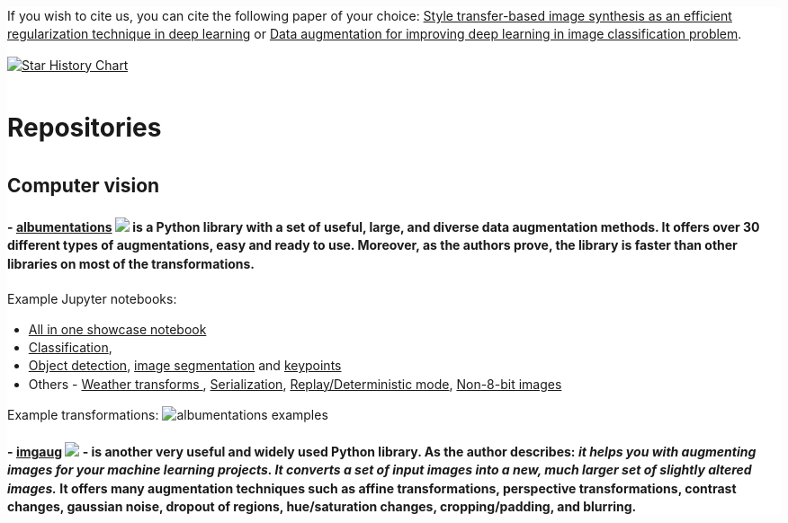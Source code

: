 
If you wish to cite us, you can cite the following paper of your choice:  [Style transfer-based image synthesis as an efficient regularization technique in deep learning](https://ieeexplore.ieee.org/document/8864616) or [Data augmentation for improving deep learning in image classification problem](https://ieeexplore.ieee.org/document/8388338).


[![Star History Chart](https://api.star-history.com/svg?repos=AgaMiko/data-augmentation-review&type=Date)](https://star-history.com/#AgaMiko/data-augmentation-review&Date)

# Repositories

## Computer vision

#### - [albumentations](https://github.com/albu/albumentations) ![](https://img.shields.io/github/stars/albu/albumentations.svg?style=social) is a Python library with a set of useful, large, and diverse data augmentation methods. It offers over 30 different types of augmentations, easy and ready to use. Moreover, as the authors prove, the library is faster than other libraries on most of the transformations. 

Example Jupyter notebooks:
* [All in one showcase notebook](https://github.com/albu/albumentations_examples/blob/master/notebooks/showcase.ipynb)
* [Classification](https://github.com/albu/albumentations_examples/blob/master/notebooks/example.ipynb),
* [Object detection](https://github.com/albu/albumentations_examples/blob/master/notebooks/example_bboxes.ipynb),  [image segmentation](https://github.com/albu/albumentations_examples/blob/master/notebooks/example_kaggle_salt.ipynb) and  [keypoints](https://github.com/albu/albumentations_examples/blob/master/notebooks/example_keypoints.ipynb)
* Others - [Weather transforms ](https://github.com/albu/albumentations_examples/blob/master/notebooks/example_weather_transforms.ipynb),
 [Serialization](https://github.com/albu/albumentations_examples/blob/master/notebooks/serialization.ipynb),
 [Replay/Deterministic mode](https://github.com/albu/albumentations_examples/blob/master/notebooks/replay.ipynb),  [Non-8-bit images](https://github.com/albu/albumentations_examples/blob/master/notebooks/example_16_bit_tiff.ipynb)

Example transformations:
![albumentations examples](https://camo.githubusercontent.com/3bb6e4bb500d96ad7bb4e4047af22a63ddf3242a894adf55ebffd3e184e4d113/68747470733a2f2f686162726173746f726167652e6f72672f776562742f62642f6e652f72762f62646e6572763563746b75646d73617a6e687734637273646669772e6a706567)

#### - [imgaug](https://github.com/aleju/imgaug) ![](https://img.shields.io/github/stars/aleju/imgaug.svg?style=social) - is another very useful and widely used Python library. As the author describes: *it helps you with augmenting images for your machine learning projects. It converts a set of input images into a new, much larger set of slightly altered images.* It offers many augmentation techniques such as affine transformations, perspective transformations, contrast changes, gaussian noise, dropout of regions, hue/saturation changes, cropping/padding, and blurring.
